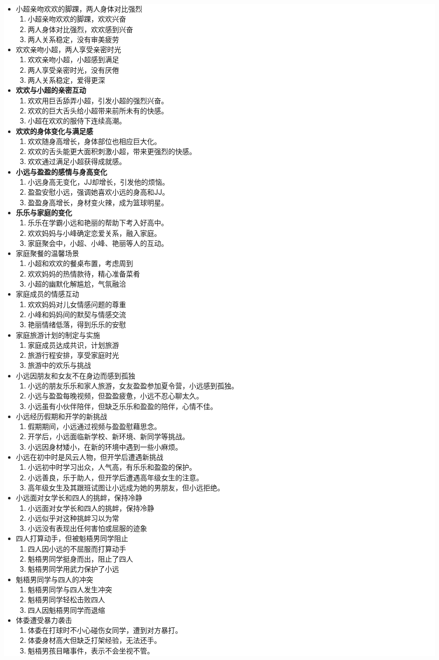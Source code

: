 -   小超亲吻欢欢的脚踝，两人身体对比强烈
    1.  小超亲吻欢欢的脚踝，欢欢兴奋
    2.  两人身体对比强烈，欢欢感到兴奋
    3.  两人关系稳定，没有审美疲劳
-   欢欢亲吻小超，两人享受亲密时光
    1.  欢欢亲吻小超，小超感到满足
    2.  两人享受亲密时光，没有厌倦
    3.  两人关系稳定，爱得更深
-   **欢欢与小超的亲密互动**
    1.  欢欢用巨舌舔弄小超，引发小超的强烈兴奋。
    2.  欢欢的巨大舌头给小超带来前所未有的快感。
    3.  小超在欢欢的服侍下连续高潮。
-   **欢欢的身体变化与满足感**
    1.  欢欢随身高增长，身体部位也相应巨大化。
    2.  欢欢的舌头能更大面积刺激小超，带来更强烈的快感。
    3.  欢欢通过满足小超获得成就感。
-   **小远与盈盈的感情与身高变化**
    1.  小远身高无变化，JJ却增长，引发他的烦恼。
    2.  盈盈安慰小远，强调她喜欢小远的身高和JJ。
    3.  盈盈身高增长，身材变火辣，成为篮球明星。
-   **乐乐与家庭的变化**
    1.  乐乐在学霸小远和艳丽的帮助下考入好高中。
    2.  欢欢妈妈与小峰确定恋爱关系，融入家庭。
    3.  家庭聚会中，小超、小峰、艳丽等人的互动。
-   家庭聚餐的温馨场景
    1.  小超和欢欢的餐桌布置，考虑周到
    2.  欢欢妈妈的热情款待，精心准备菜肴
    3.  小超的幽默化解尴尬，气氛融洽
-   家庭成员的情感互动
    1.  欢欢妈妈对儿女情感问题的尊重
    2.  小峰和妈妈间的默契与情感交流
    3.  艳丽情绪低落，得到乐乐的安慰
-   家庭旅游计划的制定与实施
    1.  家庭成员达成共识，计划旅游
    2.  旅游行程安排，享受家庭时光
    3.  旅游中的欢乐与挑战
-   小远因朋友和女友不在身边而感到孤独
    1.  小远的朋友乐乐和家人旅游，女友盈盈参加夏令营，小远感到孤独。
    2.  小远与盈盈每晚视频，但盈盈疲惫，小远不忍心聊太久。
    3.  小远虽有小伙伴陪伴，但缺乏乐乐和盈盈的陪伴，心情不佳。
-   小远经历假期和开学的新挑战
    1.  假期期间，小远通过视频与盈盈慰藉思念。
    2.  开学后，小远面临新学校、新环境、新同学等挑战。
    3.  小远因身材矮小，在新的环境中遇到一些小麻烦。
-   小远在初中时是风云人物，但开学后遭遇新挑战
    1.  小远初中时学习出众，人气高，有乐乐和盈盈的保护。
    2.  小远善良，乐于助人，但开学后遭遇高年级女生的注意。
    3.  高年级女生及其跟班试图让小远成为她的男朋友，但小远拒绝。
-   小远面对女学长和四人的挑衅，保持冷静
    1.  小远面对女学长和四人的挑衅，保持冷静
    2.  小远似乎对这种挑衅习以为常
    3.  小远没有表现出任何害怕或屈服的迹象
-   四人打算动手，但被魁梧男同学阻止
    1.  四人因小远的不屈服而打算动手
    2.  魁梧男同学挺身而出，阻止了四人
    3.  魁梧男同学用武力保护了小远
-   魁梧男同学与四人的冲突
    1.  魁梧男同学与四人发生冲突
    2.  魁梧男同学轻松击败四人
    3.  四人因魁梧男同学而退缩
-   体委遭受暴力袭击
    1.  体委在打球时不小心碰伤女同学，遭到对方暴打。
    2.  体委身材高大但缺乏打架经验，无法还手。
    3.  魁梧男孩目睹事件，表示不会坐视不管。